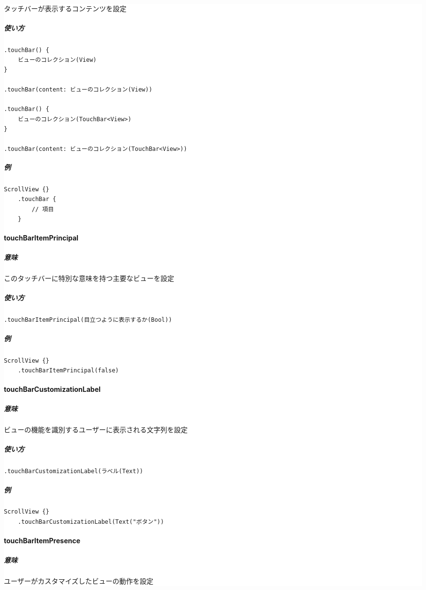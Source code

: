 タッチバーが表示するコンテンツを設定

##### 使い方

    .touchBar() {
        ビューのコレクション(View)
    }

    .touchBar(content: ビューのコレクション(View))

    .touchBar() {
        ビューのコレクション(TouchBar<View>)
    }

    .touchBar(content: ビューのコレクション(TouchBar<View>))

##### 例

    ScrollView {}
        .touchBar {
            // 項目
        }

#### touchBarItemPrincipal

##### 意味

このタッチバーに特別な意味を持つ主要なビューを設定

##### 使い方

    .touchBarItemPrincipal(目立つように表示するか(Bool))

##### 例

    ScrollView {}
        .touchBarItemPrincipal(false)

#### touchBarCustomizationLabel

##### 意味

ビューの機能を識別するユーザーに表示される文字列を設定

##### 使い方

    .touchBarCustomizationLabel(ラベル(Text))

##### 例

    ScrollView {}
        .touchBarCustomizationLabel(Text("ボタン"))

#### touchBarItemPresence

##### 意味

ユーザーがカスタマイズしたビューの動作を設定
